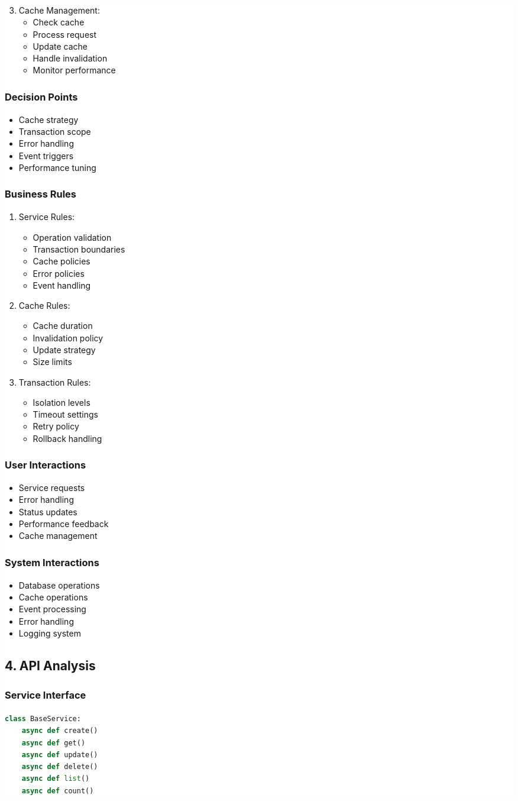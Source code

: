 3. Cache Management:
   - Check cache
   - Process request
   - Update cache
   - Handle invalidation
   - Monitor performance

### Decision Points
- Cache strategy
- Transaction scope
- Error handling
- Event triggers
- Performance tuning

### Business Rules
1. Service Rules:
   - Operation validation
   - Transaction boundaries
   - Cache policies
   - Error policies
   - Event handling

2. Cache Rules:
   - Cache duration
   - Invalidation policy
   - Update strategy
   - Size limits

3. Transaction Rules:
   - Isolation levels
   - Timeout settings
   - Retry policy
   - Rollback handling

### User Interactions
- Service requests
- Error handling
- Status updates
- Performance feedback
- Cache management

### System Interactions
- Database operations
- Cache operations
- Event processing
- Error handling
- Logging system

## 4. API Analysis

### Service Interface
```python
class BaseService:
    async def create()
    async def get()
    async def update()
    async def delete()
    async def list()
    async def count()
```
